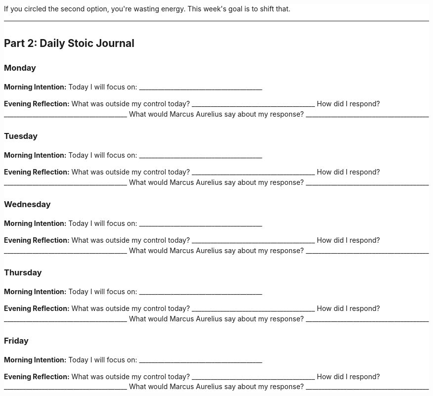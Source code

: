 If you circled the second option, you're wasting energy. This week's goal is to shift that.

---

## Part 2: Daily Stoic Journal

### Monday

**Morning Intention:**
Today I will focus on: _______________________________________

**Evening Reflection:**
What was outside my control today? _______________________________________
How did I respond? _______________________________________
What would Marcus Aurelius say about my response? _______________________________________

### Tuesday

**Morning Intention:**
Today I will focus on: _______________________________________

**Evening Reflection:**
What was outside my control today? _______________________________________
How did I respond? _______________________________________
What would Marcus Aurelius say about my response? _______________________________________

### Wednesday

**Morning Intention:**
Today I will focus on: _______________________________________

**Evening Reflection:**
What was outside my control today? _______________________________________
How did I respond? _______________________________________
What would Marcus Aurelius say about my response? _______________________________________

### Thursday

**Morning Intention:**
Today I will focus on: _______________________________________

**Evening Reflection:**
What was outside my control today? _______________________________________
How did I respond? _______________________________________
What would Marcus Aurelius say about my response? _______________________________________

### Friday

**Morning Intention:**
Today I will focus on: _______________________________________

**Evening Reflection:**
What was outside my control today? _______________________________________
How did I respond? _______________________________________
What would Marcus Aurelius say about my response? _______________________________________
